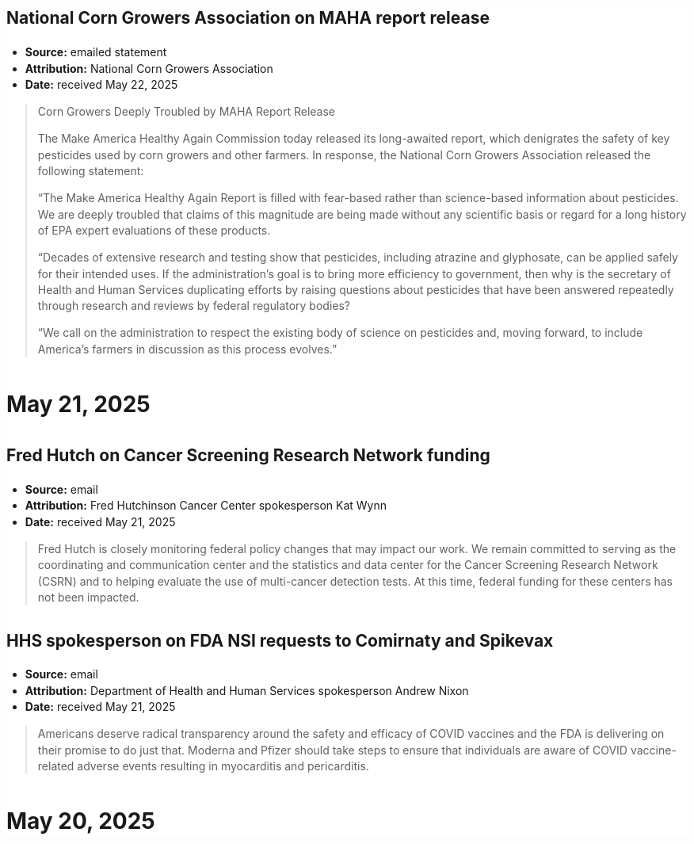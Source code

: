 ## National Corn Growers Association on MAHA report release

- **Source:** emailed statement
- **Attribution:** National Corn Growers Association 
- **Date:** received May 22, 2025

> Corn Growers Deeply Troubled by MAHA Report Release
> 
> The Make America Healthy Again Commission today released its long-awaited report, which denigrates the safety of key pesticides used by corn growers and other farmers. In response, the National Corn Growers Association released the following statement:
> 
> “The Make America Healthy Again Report is filled with fear-based rather than science-based information about pesticides. We are deeply troubled that claims of this magnitude are being made without any scientific basis or regard for a long history of EPA expert evaluations of these products. 
> 
> “Decades of extensive research and testing show that pesticides, including atrazine and glyphosate, can be applied safely for their intended uses. If the administration’s goal is to bring more efficiency to government, then why is the secretary of Health and Human Services duplicating efforts by raising questions about pesticides that have been answered repeatedly through research and reviews by federal regulatory bodies?
> 
> “We call on the administration to respect the existing body of science on pesticides and, moving forward, to include America’s farmers in discussion as this process evolves.” 

# May 21, 2025

## Fred Hutch on Cancer Screening Research Network funding

- **Source:** email
- **Attribution:** Fred Hutchinson Cancer Center spokesperson Kat Wynn
- **Date:** received May 21, 2025

> Fred Hutch is closely monitoring federal policy changes that may impact our work. We remain committed to serving as the coordinating and communication center and the statistics and data center for the Cancer Screening Research Network (CSRN) and to helping evaluate the use of multi-cancer detection tests. At this time, federal funding for these centers has not been impacted.

## HHS spokesperson on FDA NSI requests to Comirnaty and Spikevax

- **Source:** email
- **Attribution:** Department of Health and Human Services spokesperson Andrew Nixon
- **Date:** received May 21, 2025

> Americans deserve radical transparency around the safety and efficacy of COVID vaccines and the FDA is delivering on their promise to do just that. Moderna and Pfizer should take steps to ensure that individuals are aware of COVID vaccine-related adverse events resulting in myocarditis and pericarditis.

# May 20, 2025
